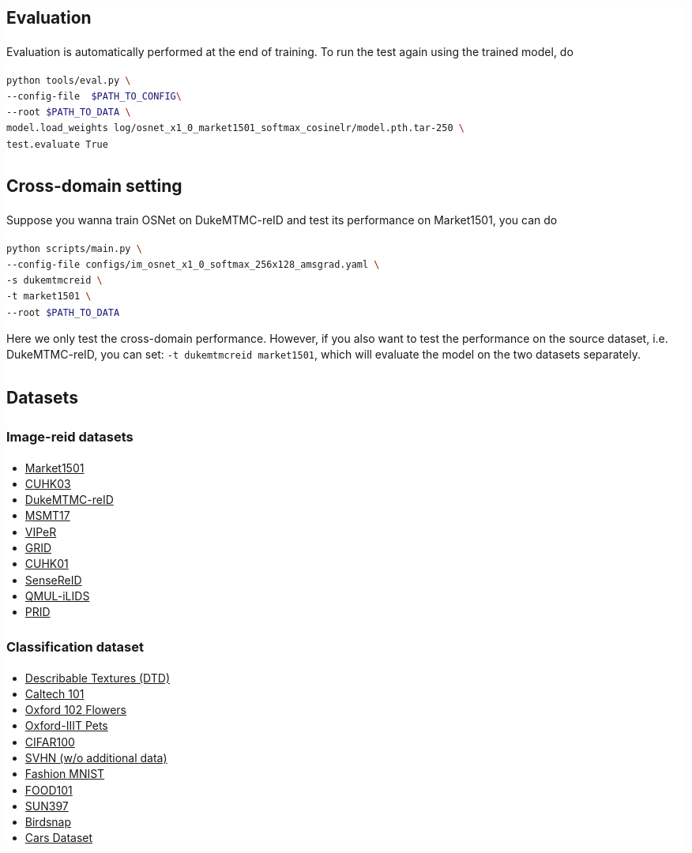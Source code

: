 ## **Evaluation**

Evaluation is automatically performed at the end of training. To run the test again using the trained model, do

```bash
python tools/eval.py \
--config-file  $PATH_TO_CONFIG\
--root $PATH_TO_DATA \
model.load_weights log/osnet_x1_0_market1501_softmax_cosinelr/model.pth.tar-250 \
test.evaluate True
```

## **Cross-domain setting**

Suppose you wanna train OSNet on DukeMTMC-reID and test its performance on Market1501, you can do

```bash
python scripts/main.py \
--config-file configs/im_osnet_x1_0_softmax_256x128_amsgrad.yaml \
-s dukemtmcreid \
-t market1501 \
--root $PATH_TO_DATA
```
Here we only test the cross-domain performance. However, if you also want to test the performance on the source dataset, i.e. DukeMTMC-reID, you can set: `-t dukemtmcreid market1501`, which will evaluate the model on the two datasets separately.


## **Datasets**

### **Image-reid datasets**

- [Market1501](https://www.cv-foundation.org/openaccess/content_iccv_2015/papers/Zheng_Scalable_Person_Re-Identification_ICCV_2015_paper.pdf)
- [CUHK03](https://www.cv-foundation.org/openaccess/content_cvpr_2014/papers/Li_DeepReID_Deep_Filter_2014_CVPR_paper.pdf)
- [DukeMTMC-reID](https://arxiv.org/abs/1701.07717)
- [MSMT17](https://arxiv.org/abs/1711.08565)
- [VIPeR](http://citeseerx.ist.psu.edu/viewdoc/download?doi=10.1.1.331.7285&rep=rep1&type=pdf)
- [GRID](http://www.eecs.qmul.ac.uk/~txiang/publications/LoyXiangGong_cvpr_2009.pdf)
- [CUHK01](http://www.ee.cuhk.edu.hk/~xgwang/papers/liZWaccv12.pdf)
- [SenseReID](http://openaccess.thecvf.com/content_cvpr_2017/papers/Zhao_Spindle_Net_Person_CVPR_2017_paper.pdf)
- [QMUL-iLIDS](http://www.eecs.qmul.ac.uk/~sgg/papers/ZhengGongXiang_BMVC09.pdf)
- [PRID](https://pdfs.semanticscholar.org/4c1b/f0592be3e535faf256c95e27982db9b3d3d3.pdf)

### **Classification dataset**
* [Describable Textures (DTD)](https://www.robots.ox.ac.uk/~vgg/data/dtd/)
* [Caltech 101](http://www.vision.caltech.edu/Image_Datasets/Caltech101/)
* [Oxford 102 Flowers](http://www.robots.ox.ac.uk/~vgg/data/flowers/102/)
* [Oxford-IIIT Pets](https://www.robots.ox.ac.uk/~vgg/data/pets/)
* [CIFAR100](https://www.cs.toronto.edu/~kriz/cifar.html)
* [SVHN (w/o additional data)](http://ufldl.stanford.edu/housenumbers/)
* [Fashion MNIST](https://github.com/zalandoresearch/fashion-mnist)
* [FOOD101](https://www.kaggle.com/dansbecker/food-101)
* [SUN397](https://vision.princeton.edu/projects/2010/SUN/)
* [Birdsnap](http://thomasberg.org/)
* [Cars Dataset](https://ai.stanford.edu/~jkrause/cars/car_dataset.html)
